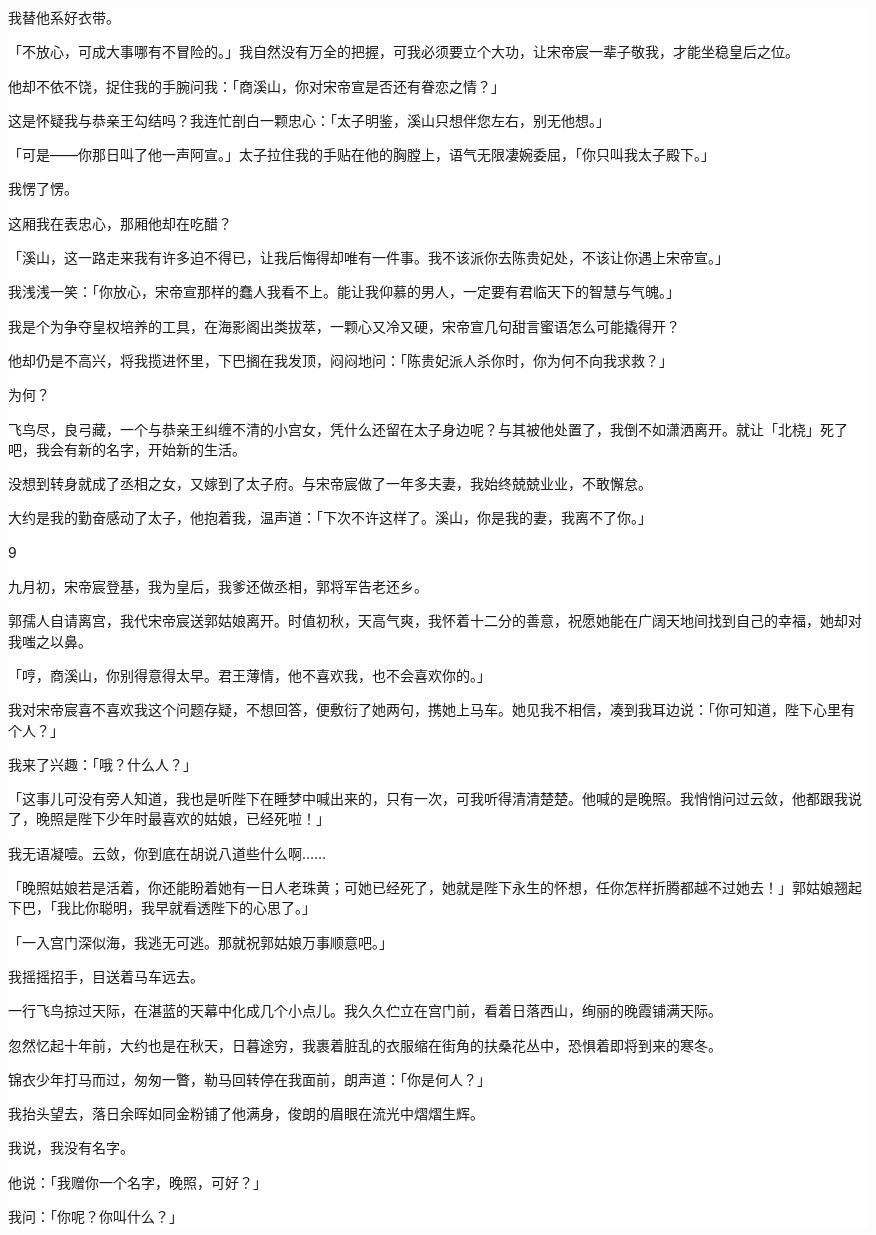 我替他系好衣带。

「不放心，可成大事哪有不冒险的。」我自然没有万全的把握，可我必须要立个大功，让宋帝宸一辈子敬我，才能坐稳皇后之位。

他却不依不饶，捉住我的手腕问我：「商溪山，你对宋帝宣是否还有眷恋之情？」

这是怀疑我与恭亲王勾结吗？我连忙剖白一颗忠心：「太子明鉴，溪山只想伴您左右，别无他想。」

「可是——你那日叫了他一声阿宣。」太子拉住我的手贴在他的胸膛上，语气无限凄婉委屈，「你只叫我太子殿下。」

我愣了愣。

这厢我在表忠心，那厢他却在吃醋？

「溪山，这一路走来我有许多迫不得已，让我后悔得却唯有一件事。我不该派你去陈贵妃处，不该让你遇上宋帝宣。」

我浅浅一笑：「你放心，宋帝宣那样的蠢人我看不上。能让我仰慕的男人，一定要有君临天下的智慧与气魄。」

我是个为争夺皇权培养的工具，在海影阁出类拔萃，一颗心又冷又硬，宋帝宣几句甜言蜜语怎么可能撬得开？

他却仍是不高兴，将我揽进怀里，下巴搁在我发顶，闷闷地问：「陈贵妃派人杀你时，你为何不向我求救？」

为何？

飞鸟尽，良弓藏，一个与恭亲王纠缠不清的小宫女，凭什么还留在太子身边呢？与其被他处置了，我倒不如潇洒离开。就让「北桡」死了吧，我会有新的名字，开始新的生活。

没想到转身就成了丞相之女，又嫁到了太子府。与宋帝宸做了一年多夫妻，我始终兢兢业业，不敢懈怠。

大约是我的勤奋感动了太子，他抱着我，温声道：「下次不许这样了。溪山，你是我的妻，我离不了你。」

9

九月初，宋帝宸登基，我为皇后，我爹还做丞相，郭将军告老还乡。

郭孺人自请离宫，我代宋帝宸送郭姑娘离开。时值初秋，天高气爽，我怀着十二分的善意，祝愿她能在广阔天地间找到自己的幸福，她却对我嗤之以鼻。

「哼，商溪山，你别得意得太早。君王薄情，他不喜欢我，也不会喜欢你的。」

我对宋帝宸喜不喜欢我这个问题存疑，不想回答，便敷衍了她两句，携她上马车。她见我不相信，凑到我耳边说：「你可知道，陛下心里有个人？」

我来了兴趣：「哦？什么人？」

「这事儿可没有旁人知道，我也是听陛下在睡梦中喊出来的，只有一次，可我听得清清楚楚。他喊的是晚照。我悄悄问过云敛，他都跟我说了，晚照是陛下少年时最喜欢的姑娘，已经死啦！」

我无语凝噎。云敛，你到底在胡说八道些什么啊……

「晚照姑娘若是活着，你还能盼着她有一日人老珠黄；可她已经死了，她就是陛下永生的怀想，任你怎样折腾都越不过她去！」郭姑娘翘起下巴，「我比你聪明，我早就看透陛下的心思了。」

「一入宫门深似海，我逃无可逃。那就祝郭姑娘万事顺意吧。」

我摇摇招手，目送着马车远去。

一行飞鸟掠过天际，在湛蓝的天幕中化成几个小点儿。我久久伫立在宫门前，看着日落西山，绚丽的晚霞铺满天际。

忽然忆起十年前，大约也是在秋天，日暮途穷，我裹着脏乱的衣服缩在街角的扶桑花丛中，恐惧着即将到来的寒冬。

锦衣少年打马而过，匆匆一瞥，勒马回转停在我面前，朗声道：「你是何人？」

我抬头望去，落日余晖如同金粉铺了他满身，俊朗的眉眼在流光中熠熠生辉。

我说，我没有名字。

他说：「我赠你一个名字，晚照，可好？」

我问：「你呢？你叫什么？」
